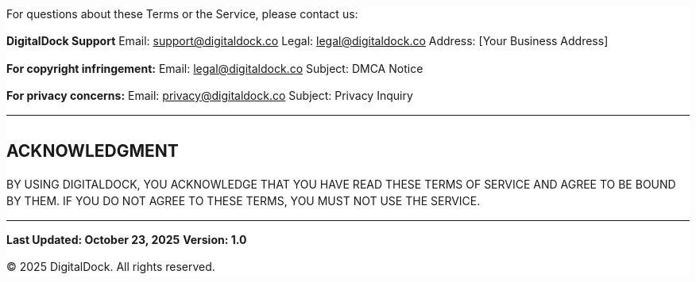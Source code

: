 For questions about these Terms or the Service, please contact us:

**DigitalDock Support**
Email: support@digitaldock.co
Legal: legal@digitaldock.co
Address: [Your Business Address]

**For copyright infringement:**
Email: legal@digitaldock.co
Subject: DMCA Notice

**For privacy concerns:**
Email: privacy@digitaldock.co
Subject: Privacy Inquiry

---

## ACKNOWLEDGMENT

BY USING DIGITALDOCK, YOU ACKNOWLEDGE THAT YOU HAVE READ THESE TERMS OF SERVICE AND AGREE TO BE BOUND BY THEM. IF YOU DO NOT AGREE TO THESE TERMS, YOU MUST NOT USE THE SERVICE.

---

**Last Updated: October 23, 2025**
**Version: 1.0**

© 2025 DigitalDock. All rights reserved.
